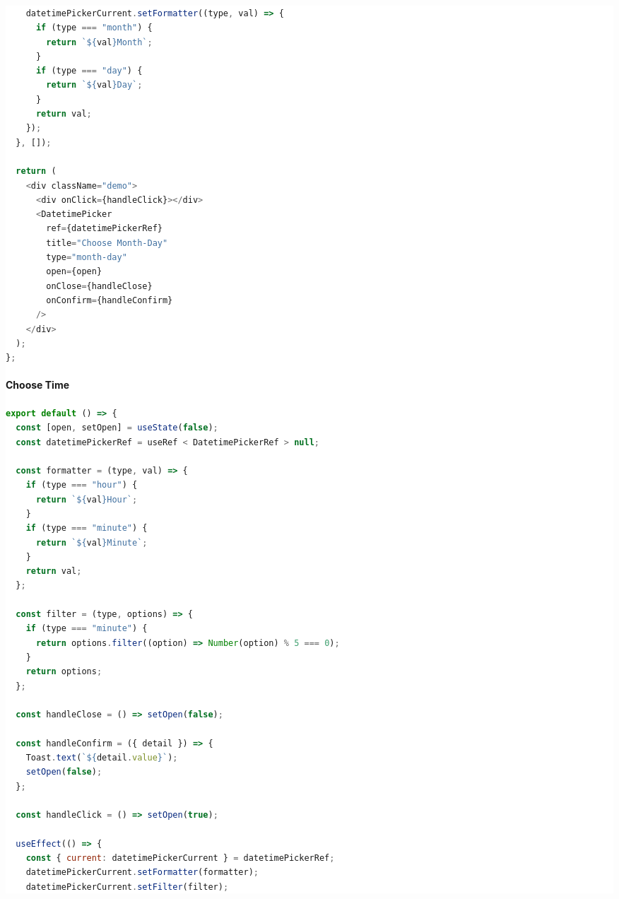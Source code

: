```js
    datetimePickerCurrent.setFormatter((type, val) => {
      if (type === "month") {
        return `${val}Month`;
      }
      if (type === "day") {
        return `${val}Day`;
      }
      return val;
    });
  }, []);

  return (
    <div className="demo">
      <div onClick={handleClick}></div>
      <DatetimePicker
        ref={datetimePickerRef}
        title="Choose Month-Day"
        type="month-day"
        open={open}
        onClose={handleClose}
        onConfirm={handleConfirm}
      />
    </div>
  );
};
```

#### Choose Time

```js
export default () => {
  const [open, setOpen] = useState(false);
  const datetimePickerRef = useRef < DatetimePickerRef > null;

  const formatter = (type, val) => {
    if (type === "hour") {
      return `${val}Hour`;
    }
    if (type === "minute") {
      return `${val}Minute`;
    }
    return val;
  };

  const filter = (type, options) => {
    if (type === "minute") {
      return options.filter((option) => Number(option) % 5 === 0);
    }
    return options;
  };

  const handleClose = () => setOpen(false);

  const handleConfirm = ({ detail }) => {
    Toast.text(`${detail.value}`);
    setOpen(false);
  };

  const handleClick = () => setOpen(true);

  useEffect(() => {
    const { current: datetimePickerCurrent } = datetimePickerRef;
    datetimePickerCurrent.setFormatter(formatter);
    datetimePickerCurrent.setFilter(filter);
```